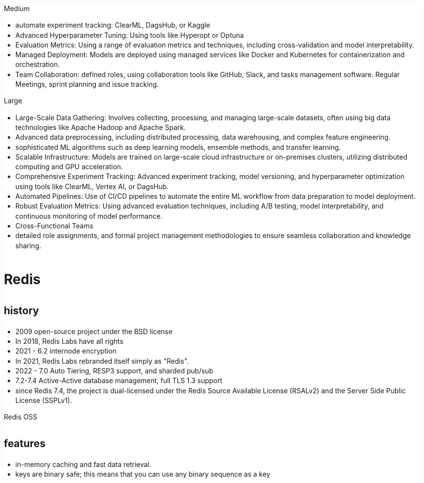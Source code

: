 Medium

-   automate experiment tracking:  ClearML, DagsHub, or Kaggle
-   Advanced Hyperparameter Tuning: Using tools like Hyperopt or Optuna
-   Evaluation Metrics: Using a range of evaluation metrics and techniques, including cross-validation
    and model interpretability.
-   Managed Deployment: Models are deployed using managed services like Docker and Kubernetes for
    containerization and orchestration.
-   Team Collaboration: defined roles, using collaboration tools like GitHub, Slack, and tasks
    management software. Regular Meetings, sprint planning and issue tracking.

Large

-   Large-Scale Data Gathering: Involves collecting, processing, and managing large-scale datasets,
    often using big data technologies like Apache Hadoop and Apache Spark.
-   Advanced data preprocessing, including distributed processing, data warehousing, and complex
    feature engineering.
-   sophisticated ML algorithms such as deep learning models, ensemble methods, and transfer learning.
-   Scalable Infrastructure: Models are trained on large-scale cloud infrastructure or on-premises
    clusters, utilizing distributed computing and GPU acceleration.
-   Comprehensive Experiment Tracking: Advanced experiment tracking, model versioning, and
    hyperparameter optimization using tools like ClearML, Vertex AI, or DagsHub.
-   Automated Pipelines: Use of CI/CD pipelines to automate the entire ML workflow from data
    preparation to model deployment.
-   Robust Evaluation Metrics: Using advanced evaluation techniques, including A/B testing, model
    interpretability, and continuous monitoring of model performance.
-   Cross-Functional Teams
-   detailed role assignments, and formal project management methodologies to ensure seamless
    collaboration and knowledge sharing.


<a id="orge936683"></a>

# Redis


<a id="org713d47a"></a>

## history

-   2009  open-source project under the BSD license
-   In 2018, Redis Labs have all rights
-   2021 - 6.2 internode encryption
-   In 2021, Redis Labs rebranded itself simply as "Redis".
-   2022 - 7.0 Auto Tiering, RESP3 support, and sharded pub/sub
-   7.2-7.4 Active-Active database management, full TLS 1.3 support
-   since Redis 7.4, the project is dual-licensed under the Redis Source Available License (RSALv2)
    and the Server Side Public License (SSPLv1).

Redis OSS


<a id="org8d706f6"></a>

## features

-   in-memory caching and fast data retrieval.
-   keys are binary safe; this means that you can use any binary sequence as a key
